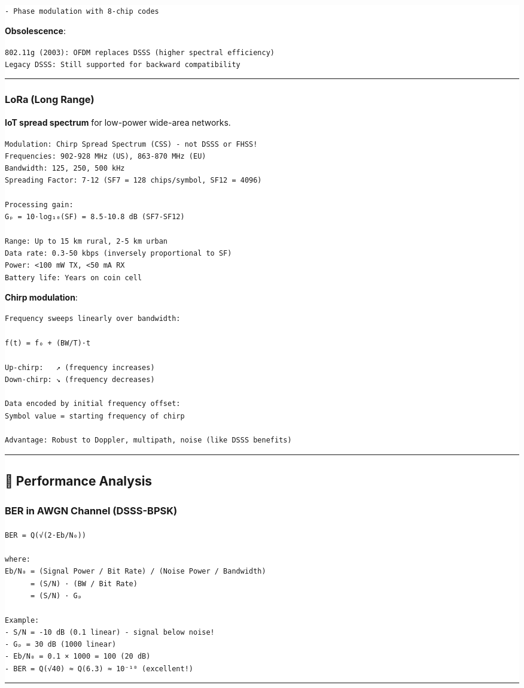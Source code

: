 ```
- Phase modulation with 8-chip codes
```

**Obsolescence**:
```
802.11g (2003): OFDM replaces DSSS (higher spectral efficiency)
Legacy DSSS: Still supported for backward compatibility
```

---

### LoRa (Long Range)

**IoT spread spectrum** for low-power wide-area networks.

```
Modulation: Chirp Spread Spectrum (CSS) - not DSSS or FHSS!
Frequencies: 902-928 MHz (US), 863-870 MHz (EU)
Bandwidth: 125, 250, 500 kHz
Spreading Factor: 7-12 (SF7 = 128 chips/symbol, SF12 = 4096)

Processing gain:
Gₚ = 10·log₁₀(SF) = 8.5-10.8 dB (SF7-SF12)

Range: Up to 15 km rural, 2-5 km urban
Data rate: 0.3-50 kbps (inversely proportional to SF)
Power: <100 mW TX, <50 mA RX
Battery life: Years on coin cell
```

**Chirp modulation**:
```
Frequency sweeps linearly over bandwidth:

f(t) = f₀ + (BW/T)·t

Up-chirp:   ↗ (frequency increases)
Down-chirp: ↘ (frequency decreases)

Data encoded by initial frequency offset:
Symbol value = starting frequency of chirp

Advantage: Robust to Doppler, multipath, noise (like DSSS benefits)
```

---

## 🧮 Performance Analysis

### BER in AWGN Channel (DSSS-BPSK)

```
BER = Q(√(2·Eb/N₀))

where:
Eb/N₀ = (Signal Power / Bit Rate) / (Noise Power / Bandwidth)
      = (S/N) · (BW / Bit Rate)
      = (S/N) · Gₚ

Example:
- S/N = -10 dB (0.1 linear) - signal below noise!
- Gₚ = 30 dB (1000 linear)
- Eb/N₀ = 0.1 × 1000 = 100 (20 dB)
- BER = Q(√40) ≈ Q(6.3) ≈ 10⁻¹⁰ (excellent!)
```

---